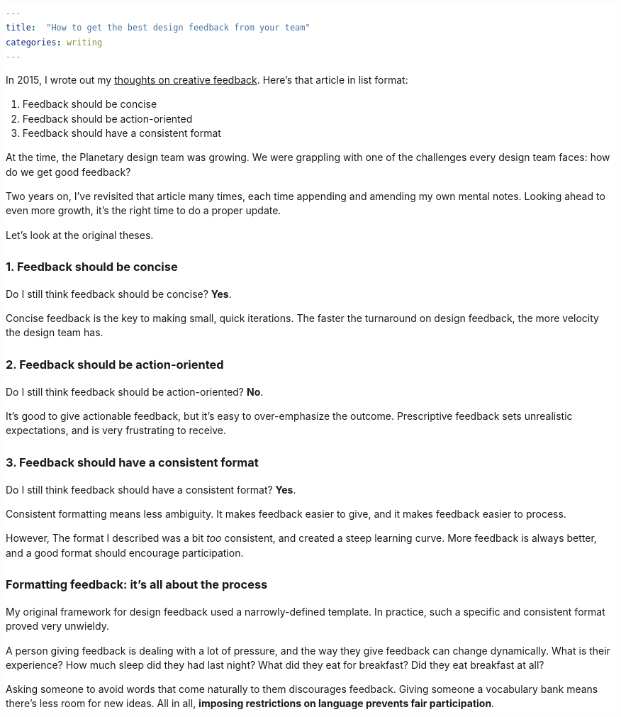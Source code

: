 ```yaml
---
title:  "How to get the best design feedback from your team"
categories: writing
---
```


In 2015, I wrote out my [thoughts on creative feedback](https://planetary.io/blog/towards-better-creative-feedback). Here’s that article in list format:

1. Feedback should be concise
2. Feedback should be action-oriented
3. Feedback should have a consistent format

At the time, the Planetary design team was growing. We were grappling with one of the challenges every design team faces: how do we get good feedback?

Two years on, I’ve revisited that article many times, each time appending and amending my own mental notes. Looking ahead to even more growth, it’s the right time to do a proper update.

Let’s look at the original theses.

### 1. Feedback should be concise

Do I still think feedback should be concise? **Yes**.

Concise feedback is the key to making small, quick iterations. The faster the turnaround on design feedback, the more velocity the design team has.

### 2. Feedback should be action-oriented

Do I still think feedback should be action-oriented? **No**.

It’s good to give actionable feedback, but it’s easy to over-emphasize the outcome. Prescriptive feedback sets unrealistic expectations, and is very frustrating to receive.

### 3. Feedback should have a consistent format

Do I still think feedback should have a consistent format? **Yes**.

Consistent formatting means less ambiguity. It makes feedback easier to give, and it makes feedback easier to process.

However, The format I described was a bit *too* consistent, and created a steep learning curve. More feedback is always better, and a good format should encourage participation.

### Formatting feedback: it’s all about the process

My original framework for design feedback used a narrowly-defined template. In practice, such a specific and consistent format proved very unwieldy.

A person giving feedback is dealing with a lot of pressure, and the way they give feedback can change dynamically. What is their experience? How much sleep did they had last night? What did they eat for breakfast? Did they eat breakfast at all?

Asking someone to avoid words that come naturally to them discourages feedback. Giving someone a vocabulary bank means there’s less room for new ideas. All in all, **imposing restrictions on language prevents fair participation**.
